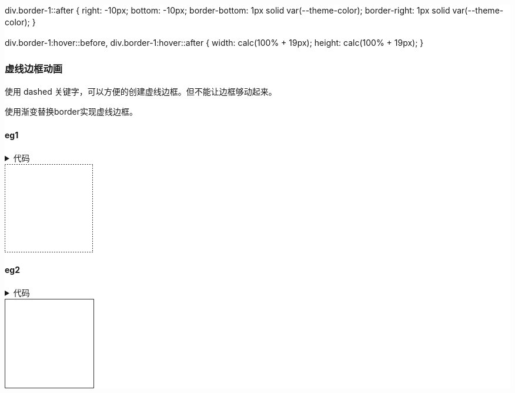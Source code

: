 div.border-1::after {
    right: -10px;
    bottom: -10px;
    border-bottom: 1px solid var(--theme-color);
    border-right: 1px solid var(--theme-color);
}

div.border-1:hover::before,
div.border-1:hover::after {
    width: calc(100% + 19px);
    height: calc(100% + 19px);
}
</style>


### 虚线边框动画

使用 dashed 关键字，可以方便的创建虚线边框。但不能让边框够动起来。

使用渐变替换border实现虚线边框。

#### eg1

<details><summary>代码</summary></details>

<div class="border-2"></div>
<style>
div.border-2 {
  width:150px;
  height:150px;
  background: 
      linear-gradient(90deg, #333 50%, transparent 0) repeat-x,
      linear-gradient(90deg, #333 50%, transparent 0) repeat-x,
      linear-gradient(0deg, #333 50%, transparent 0) repeat-y,
      linear-gradient(0deg, #333 50%, transparent 0) repeat-y;
  background-size: 4px 1px, 4px 1px, 1px 4px, 1px 4px;
  background-position: 0 0, 0 100%, 0 0, 100% 0;
}
div.border-2:hover {
    animation: linearGradientMove .1s infinite linear;
}
@keyframes linearGradientMove {
  100% {
      background-position: 4px 0, -4px 100%, 0 -4px, 100% 4px;
  }
}
</style>


#### eg2

<details><summary>代码</summary></details>

<div class="border-3"></div>
<style>
div.border-3 {
  width:150px;
  height:150px;
  border: 1px solid #333;
  outline: 1px solid #333;
  outline-offset: -1px;
}
div.border-3:hover {
  border: none;
  outline: none;
  background: 
      linear-gradient(90deg, #333 50%, transparent 0) repeat-x,